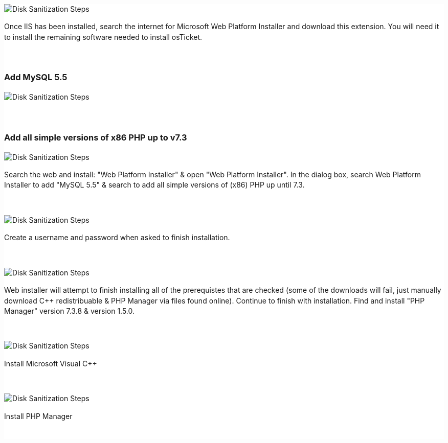 <img src="https://i.imgur.com/77d9lAc.png" height="80%" width="80%" alt="Disk Sanitization Steps"/>
</p>
<p>
Once IIS has been installed, search the internet for Microsoft Web Platform Installer and download this extension.  You will need it to install the remaining software needed to install osTicket. 
</p>
<br />

<h3>Add MySQL 5.5</h3>
<p>
<img src="https://i.imgur.com/THXv7zF.png" height="80%" width="80%" alt="Disk Sanitization Steps"/>
</p>
<br />

<h3>Add all simple versions of x86 PHP up to v7.3</h3>

<p>
<img src="https://i.imgur.com/X7Fu35v.png" height="80%" width="80%" alt="Disk Sanitization Steps"/>
</p>
<p>
Search the web and install: "Web Platform Installer" & open "Web Platform Installer". In the dialog box, search Web Platform Installer to add "MySQL 5.5" & search to add all simple versions of (x86) PHP up until 7.3. 
</p>
<br />
<p>
<img src="https://i.imgur.com/gWpbvb3.png" height="80%" width="80%" alt="Disk Sanitization Steps"/>
</p>
<p>
Create a username and password when asked to finish installation. 
</p>
<br />
<p>
<img src="https://i.imgur.com/HTBMgNO.png" height="80%" width="80%" alt="Disk Sanitization Steps"/>
</p>
<p>
Web installer will attempt to finish installing all of the prerequistes that are checked (some of the downloads will fail, just manually download C++ redistribuable & PHP Manager via files found online). Continue to finish with installation. Find and install "PHP Manager" version 7.3.8 & version 1.5.0.
</p>
<br />
<p>
<img src="https://i.imgur.com/Pkh9Y3s.png" height="80%" width="80%" alt="Disk Sanitization Steps"/>
</p>
<p>
Install Microsoft Visual C++ 
</p>
<br />
<p>
<img src="https://i.imgur.com/xcIWPE5.png" height="80%" width="80%" alt="Disk Sanitization Steps"/>
</p>
<p>
Install PHP Manager
</p>
<br />
